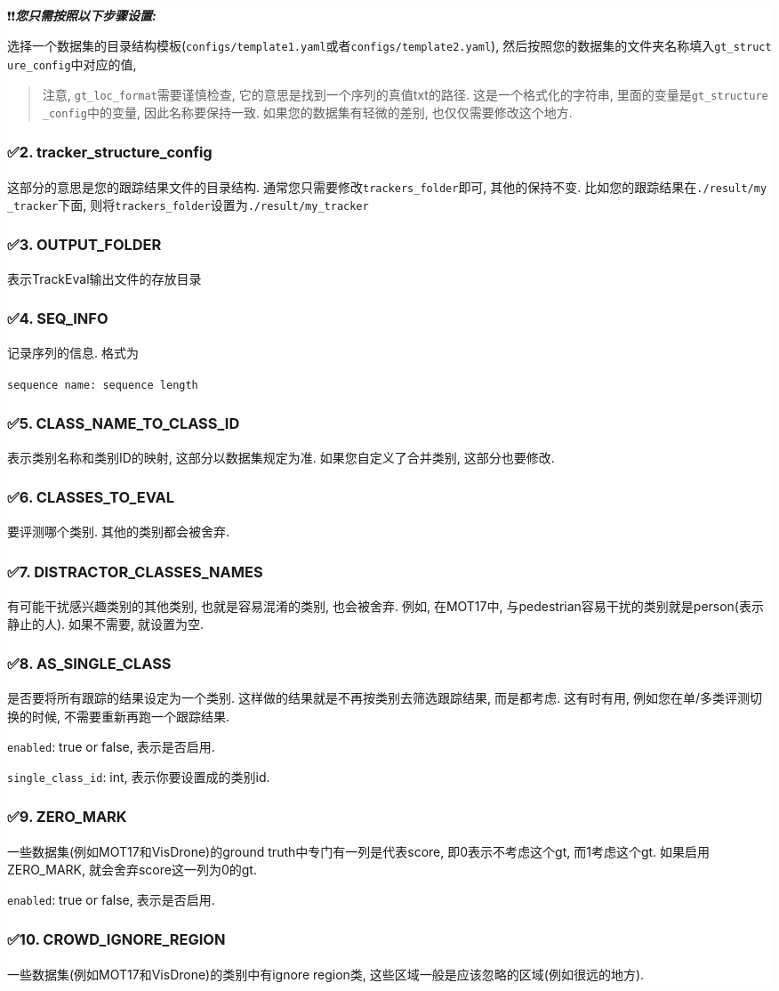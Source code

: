 ❗❗***您只需按照以下步骤设置:***


选择一个数据集的目录结构模板(`configs/template1.yaml`或者`configs/template2.yaml`), 然后按照您的数据集的文件夹名称填入`gt_structure_config`中对应的值, 

> 注意, `gt_loc_format`需要谨慎检查, 它的意思是找到一个序列的真值txt的路径. 这是一个格式化的字符串, 里面的变量是`gt_structure_config`中的变量, 因此名称要保持一致. 如果您的数据集有轻微的差别, 也仅仅需要修改这个地方. 

### ✅2. tracker_structure_config

这部分的意思是您的跟踪结果文件的目录结构. 通常您只需要修改`trackers_folder`即可, 其他的保持不变. 比如您的跟踪结果在`./result/my_tracker`下面, 则将`trackers_folder`设置为`./result/my_tracker`

### ✅3. OUTPUT_FOLDER

表示TrackEval输出文件的存放目录

### ✅4. SEQ_INFO

记录序列的信息. 格式为

```
sequence name: sequence length
```

### ✅5. CLASS_NAME_TO_CLASS_ID

表示类别名称和类别ID的映射, 这部分以数据集规定为准. 如果您自定义了合并类别, 这部分也要修改. 

### ✅6. CLASSES_TO_EVAL

要评测哪个类别. 其他的类别都会被舍弃.

### ✅7. DISTRACTOR_CLASSES_NAMES

有可能干扰感兴趣类别的其他类别, 也就是容易混淆的类别, 也会被舍弃. 例如, 在MOT17中, 与pedestrian容易干扰的类别就是person(表示静止的人). 如果不需要, 就设置为空.

### ✅8. AS_SINGLE_CLASS

是否要将所有跟踪的结果设定为一个类别. 这样做的结果就是不再按类别去筛选跟踪结果, 而是都考虑. 这有时有用, 例如您在单/多类评测切换的时候, 不需要重新再跑一个跟踪结果.

`enabled`: true or false, 表示是否启用.

`single_class_id`: int, 表示你要设置成的类别id.

### ✅9. ZERO_MARK

一些数据集(例如MOT17和VisDrone)的ground truth中专门有一列是代表score, 即0表示不考虑这个gt, 而1考虑这个gt. 如果启用ZERO_MARK, 就会舍弃score这一列为0的gt.

`enabled`: true or false, 表示是否启用.

### ✅10. CROWD_IGNORE_REGION

一些数据集(例如MOT17和VisDrone)的类别中有ignore region类, 这些区域一般是应该忽略的区域(例如很远的地方).
